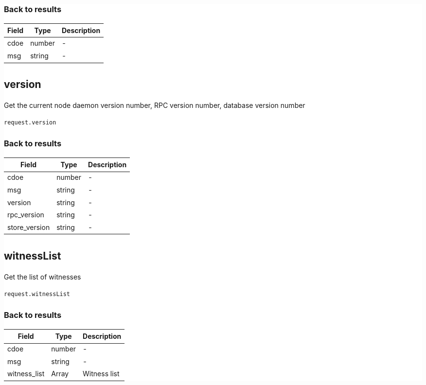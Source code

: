 ### Back to results

| Field | Type | Description |
|------|--------|------|
| cdoe | number |-|
| msg | string |-|



## version

Get the current node daemon version number, RPC version number, database version number

```
request.version
```

### Back to results

| Field | Type | Description |
|---------------|--------|------|
| cdoe | number |-|
| msg | string |-|
| version | string |-|
| rpc_version | string |-|
| store_version | string |-|



## witnessList

Get the list of witnesses

```
request.witnessList
```

### Back to results

| Field | Type | Description |
|--------------|--------|------------|
| cdoe | number |-|
| msg | string |-|
| witness_list | Array | Witness list |



